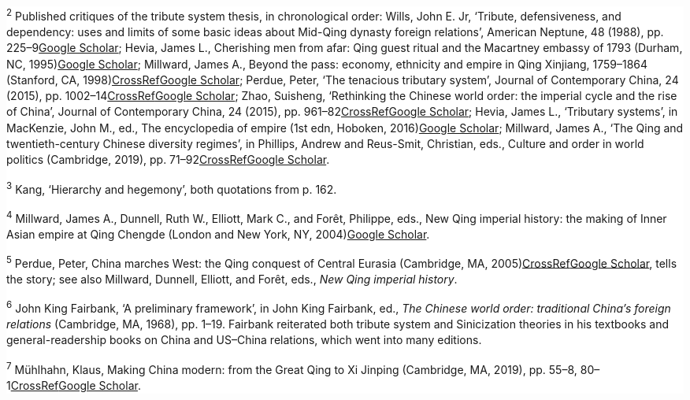 <sup>2</sup> Published critiques of the tribute system thesis, in chronological order: Wills, John E. Jr, ‘Tribute, defensiveness, and dependency: uses and limits of some basic ideas about Mid-Qing dynasty foreign relations’, American Neptune, 48 (1988), pp. 225–9[Google Scholar](https://scholar.google.com/scholar_lookup?title=Tribute%2C+defensiveness%2C+and+dependency%3A+uses+and+limits+of+some+basic+ideas+about+Mid-Qing+dynasty+foreign+relations&author=Wills+John+E.&publication+year=1988&journal=American+Neptune&volume=48); Hevia, James L., Cherishing men from afar: Qing guest ritual and the Macartney embassy of 1793 (Durham, NC, 1995)[Google Scholar](https://scholar.google.com/scholar_lookup?title=Cherishing+men+from+afar%3A+Qing+guest+ritual+and+the+Macartney+embassy+of+1793&author=Hevia+James+L.&publication+year=1995); Millward, James A., Beyond the pass: economy, ethnicity and empire in Qing Xinjiang, 1759–1864 (Stanford, CA, 1998)[CrossRef](https://dx.doi.org/10.1515/9780804797924)[Google Scholar](https://scholar.google.com/scholar_lookup?title=Beyond+the+pass%3A+economy%2C+ethnicity+and+empire+in+Qing+Xinjiang%2C+1759%E2%80%931864&author=Millward+James+A.&publication+year=1998); Perdue, Peter, ‘The tenacious tributary system’, Journal of Contemporary China, 24 (2015), pp. 1002–14[CrossRef](https://dx.doi.org/10.1080/10670564.2015.1030949)[Google Scholar](https://scholar.google.com/scholar_lookup?title=The+tenacious+tributary+system&author=Perdue+Peter&publication+year=2015&journal=Journal+of+Contemporary+China&volume=24&doi=10.1080%2F10670564.2015.1030949); Zhao, Suisheng, ‘Rethinking the Chinese world order: the imperial cycle and the rise of China’, Journal of Contemporary China, 24 (2015), pp. 961–82[CrossRef](https://dx.doi.org/10.1080/10670564.2015.1030913)[Google Scholar](https://scholar.google.com/scholar_lookup?title=Rethinking+the+Chinese+world+order%3A+the+imperial+cycle+and+the+rise+of+China&author=Zhao+Suisheng&publication+year=2015&journal=Journal+of+Contemporary+China&volume=24&doi=10.1080%2F10670564.2015.1030913); Hevia, James L., ‘Tributary systems’, in MacKenzie, John M., ed., The encyclopedia of empire (1st edn, Hoboken, 2016)[Google Scholar](https://scholar.google.com/scholar_lookup?title=The+encyclopedia+of+empire&author=Hevia+James+L.&author=MacKenzie+John+M.&publication+year=2016); Millward, James A., ‘The Qing and twentieth-century Chinese diversity regimes’, in Phillips, Andrew and Reus-Smit, Christian, eds., Culture and order in world politics (Cambridge, 2019), pp. 71–92[CrossRef](https://dx.doi.org/10.1017/9781108754613.004)[Google Scholar](https://scholar.google.com/scholar_lookup?title=Culture+and+order+in+world+politics&author=Millward+James+A.&author=Phillips+Andrew&author=Reus-Smit+Christian&publication+year=2019&pages=71-92).

<sup>3</sup> Kang, ‘Hierarchy and hegemony’, both quotations from p. 162.

<sup>4</sup> Millward, James A., Dunnell, Ruth W., Elliott, Mark C., and Forêt, Philippe, eds., New Qing imperial history: the making of Inner Asian empire at Qing Chengde (London and New York, NY, 2004)[Google Scholar](https://scholar.google.com/scholar_lookup?title=New+Qing+imperial+history%3A+the+making+of+Inner+Asian+empire+at+Qing+Chengde&author=Millward+James+A.&author=Dunnell+Ruth+W.&author=Elliott+Mark+C.&author=For%C3%AAt+Philippe&publication+year=2004).

<sup>5</sup> Perdue, Peter, China marches West: the Qing conquest of Central Eurasia (Cambridge, MA, 2005)[CrossRef](https://dx.doi.org/10.4159/9780674042025)[Google Scholar](https://scholar.google.com/scholar_lookup?title=China+marches+West%3A+the+Qing+conquest+of+Central+Eurasia&author=Perdue+Peter&publication+year=2005), tells the story; see also Millward, Dunnell, Elliott, and Forêt, eds., _New Qing imperial history_.

<sup>6</sup> John King Fairbank, ‘A preliminary framework’, in John King Fairbank, ed., _The Chinese world order: traditional China’s foreign relations_ (Cambridge, MA, 1968), pp. 1–19. Fairbank reiterated both tribute system and Sinicization theories in his textbooks and general-readership books on China and US–China relations, which went into many editions.

<sup>7</sup> Mühlhahn, Klaus, Making China modern: from the Great Qing to Xi Jinping (Cambridge, MA, 2019), pp. 55–8, 80–1[CrossRef](https://dx.doi.org/10.4159/9780674916067)[Google Scholar](https://scholar.google.com/scholar_lookup?title=Making+China+modern%3A+from+the+Great+Qing+to+Xi+Jinping&author=M%C3%BChlhahn+Klaus&publication+year=2019).
